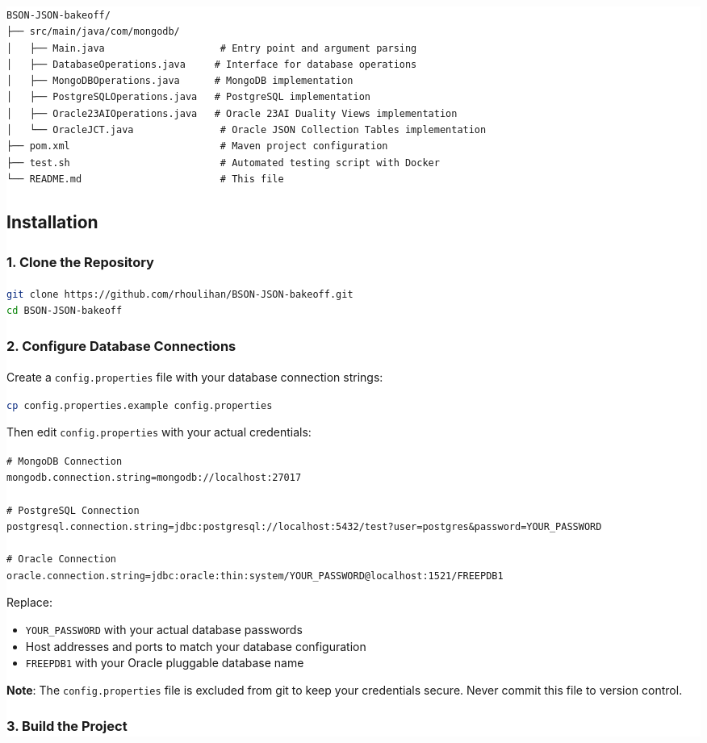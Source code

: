```
BSON-JSON-bakeoff/
├── src/main/java/com/mongodb/
│   ├── Main.java                    # Entry point and argument parsing
│   ├── DatabaseOperations.java     # Interface for database operations
│   ├── MongoDBOperations.java      # MongoDB implementation
│   ├── PostgreSQLOperations.java   # PostgreSQL implementation
│   ├── Oracle23AIOperations.java   # Oracle 23AI Duality Views implementation
│   └── OracleJCT.java               # Oracle JSON Collection Tables implementation
├── pom.xml                          # Maven project configuration
├── test.sh                          # Automated testing script with Docker
└── README.md                        # This file
```

## Installation

### 1. Clone the Repository

```bash
git clone https://github.com/rhoulihan/BSON-JSON-bakeoff.git
cd BSON-JSON-bakeoff
```

### 2. Configure Database Connections

Create a `config.properties` file with your database connection strings:

```bash
cp config.properties.example config.properties
```

Then edit `config.properties` with your actual credentials:

```properties
# MongoDB Connection
mongodb.connection.string=mongodb://localhost:27017

# PostgreSQL Connection
postgresql.connection.string=jdbc:postgresql://localhost:5432/test?user=postgres&password=YOUR_PASSWORD

# Oracle Connection
oracle.connection.string=jdbc:oracle:thin:system/YOUR_PASSWORD@localhost:1521/FREEPDB1
```

Replace:
- `YOUR_PASSWORD` with your actual database passwords
- Host addresses and ports to match your database configuration
- `FREEPDB1` with your Oracle pluggable database name

**Note**: The `config.properties` file is excluded from git to keep your credentials secure. Never commit this file to version control.

### 3. Build the Project
